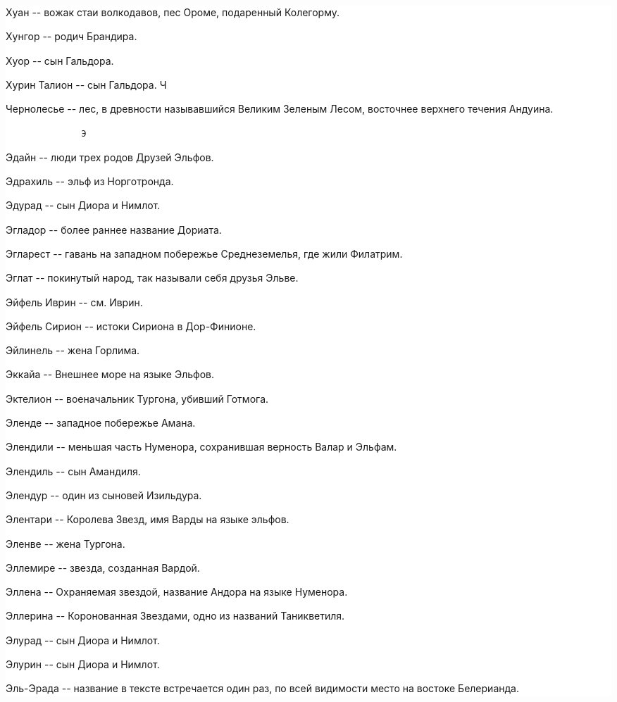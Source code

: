 Хуан -- вожак стаи волкодавов, пес Ороме, подаренный Колегорму.

Хунгор -- родич Брандира.

Хуор -- сын Гальдора.

Хурин Талион -- сын Гальдора. Ч

Чернолесье --  лес,  в  древности  называвшийся Великим Зеленым
Лесом, восточнее верхнего течения Андуина.

                   Э

Эдайн -- люди трех родов Друзей Эльфов.

Эдрахиль -- эльф из Норготронда.

Эдурад -- сын Диора и Нимлот.

Эгладор -- более раннее название Дориата.

Эгларест -- гавань на  западном  побережье  Среднеземелья,  где
жили Филатрим.

Эглат -- покинутый народ, так называли себя друзья Эльве.

Эйфель Иврин -- см. Иврин.

Эйфель Сирион -- истоки Сириона в Дор-Финионе.

Эйлинель -- жена Горлима.

Эккайа -- Внешнее море на языке Эльфов.

Эктелион -- военачальник Тургона, убивший Готмога.

Эленде -- западное побережье Амана.

Элендили --  меньшая часть Нуменора, сохранившая верность Валар
и Эльфам.

Элендиль -- сын Амандиля.

Элендур -- один из сыновей Изильдура.

Элентари -- Королева Звезд, имя Варды на языке эльфов.

Эленве -- жена Тургона.

Эллемире -- звезда, созданная Вардой.

Эллена --  Охраняемая  звездой,  название   Андора   на   языке
Нуменора.

Эллерина --    Коронованная    Звездами,   одно   из   названий
Таникветиля.

Элурад -- сын Диора и Нимлот.

Элурин -- сын Диора и Нимлот.

Эль-Эрада -- название в тексте встречается один  раз,  по  всей
видимости место на востоке Белерианда.
